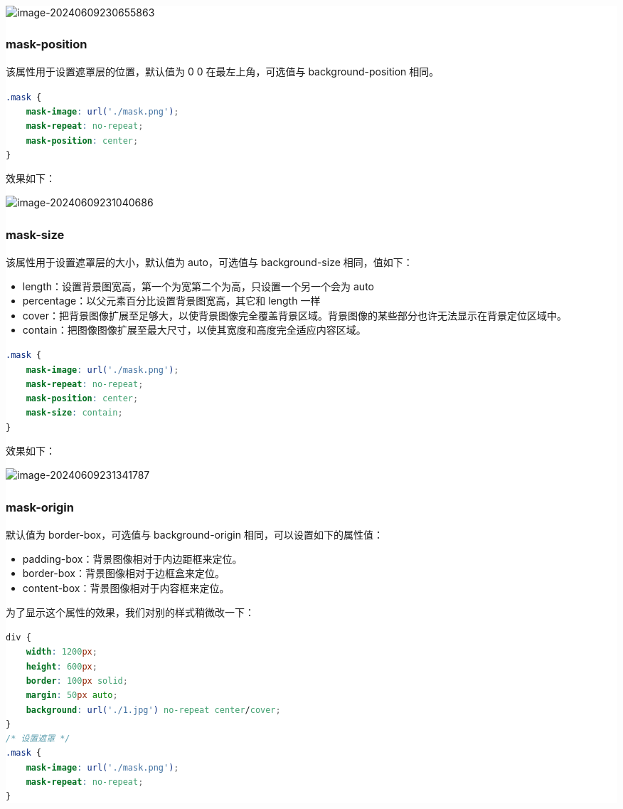 ![image-20240609230655863](https://chen-1320883525.cos.ap-chengdu.myqcloud.com/img/image-20240609230655863.png)

### mask-position

该属性用于设置遮罩层的位置，默认值为 0 0 在最左上角，可选值与 background-position 相同。

```css
.mask {
	mask-image: url('./mask.png');
	mask-repeat: no-repeat;
	mask-position: center;
}
```

效果如下：

![image-20240609231040686](https://chen-1320883525.cos.ap-chengdu.myqcloud.com/img/image-20240609231040686.png)

### mask-size

该属性用于设置遮罩层的大小，默认值为 auto，可选值与 background-size 相同，值如下：

- length：设置背景图宽高，第一个为宽第二个为高，只设置一个另一个会为 auto
- percentage：以父元素百分比设置背景图宽高，其它和 length 一样
- cover：把背景图像扩展至足够大，以使背景图像完全覆盖背景区域。背景图像的某些部分也许无法显示在背景定位区域中。
- contain：把图像图像扩展至最大尺寸，以使其宽度和高度完全适应内容区域。

```css
.mask {
	mask-image: url('./mask.png');
	mask-repeat: no-repeat;
	mask-position: center;
	mask-size: contain;
}
```

效果如下：

![image-20240609231341787](https://chen-1320883525.cos.ap-chengdu.myqcloud.com/img/image-20240609231341787.png)

### mask-origin

默认值为 border-box，可选值与 background-origin 相同，可以设置如下的属性值：

- padding-box：背景图像相对于内边距框来定位。
- border-box：背景图像相对于边框盒来定位。
- content-box：背景图像相对于内容框来定位。

为了显示这个属性的效果，我们对别的样式稍微改一下：

```css
div {
	width: 1200px;
	height: 600px;
	border: 100px solid;
	margin: 50px auto;
	background: url('./1.jpg') no-repeat center/cover;
}
/* 设置遮罩 */
.mask {
	mask-image: url('./mask.png');
	mask-repeat: no-repeat;
}
```
